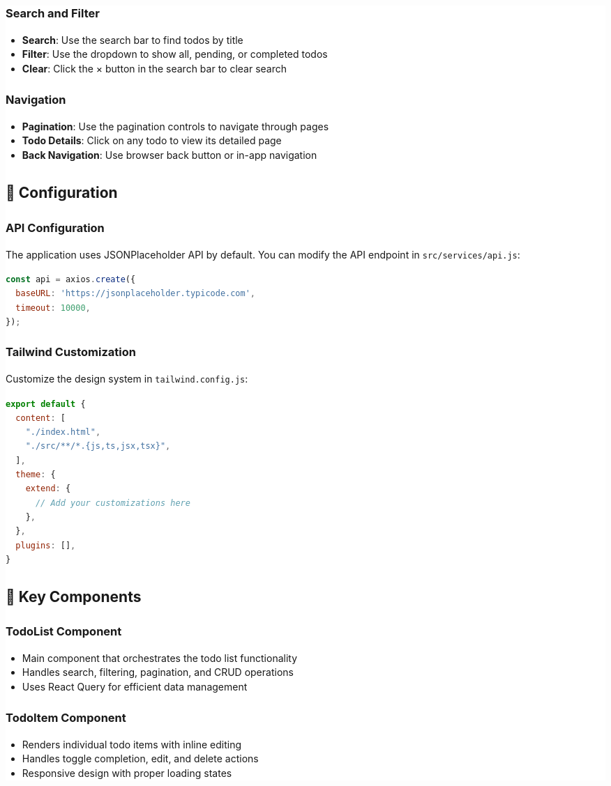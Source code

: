 ### Search and Filter
- **Search**: Use the search bar to find todos by title
- **Filter**: Use the dropdown to show all, pending, or completed todos
- **Clear**: Click the × button in the search bar to clear search

### Navigation
- **Pagination**: Use the pagination controls to navigate through pages
- **Todo Details**: Click on any todo to view its detailed page
- **Back Navigation**: Use browser back button or in-app navigation

## 🔧 Configuration

### API Configuration

The application uses JSONPlaceholder API by default. You can modify the API endpoint in `src/services/api.js`:

```javascript
const api = axios.create({
  baseURL: 'https://jsonplaceholder.typicode.com',
  timeout: 10000,
});
```

### Tailwind Customization

Customize the design system in `tailwind.config.js`:

```javascript
export default {
  content: [
    "./index.html",
    "./src/**/*.{js,ts,jsx,tsx}",
  ],
  theme: {
    extend: {
      // Add your customizations here
    },
  },
  plugins: [],
}
```

## 🎯 Key Components

### TodoList Component
- Main component that orchestrates the todo list functionality
- Handles search, filtering, pagination, and CRUD operations
- Uses React Query for efficient data management

### TodoItem Component
- Renders individual todo items with inline editing
- Handles toggle completion, edit, and delete actions
- Responsive design with proper loading states

